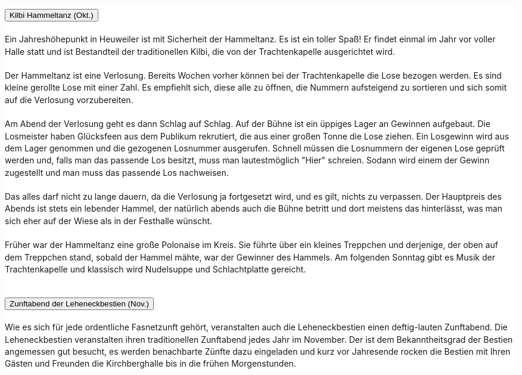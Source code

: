   
  <div class="card">
    <div class="card-header" id="headingHammeltanz">
      <h2 class="mb-0">
        <button class="btn btn-link btn-block text-left collapsed" type="button" data-toggle="collapse" data-target="#collapseHammeltanz" aria-expanded="false" aria-controls="collapseHammeltanz">
          <i class="fas fa-dice mr-2"></i>Kilbi Hammeltanz (Okt.)
        </button>
      </h2>
    </div>
    <div id="collapseHammeltanz" class="collapse" aria-labelledby="headingHammeltanz" data-parent="#eventsAccordion">
      <div class="card-body">
        Ein Jahreshöhepunkt in Heuweiler ist mit Sicherheit der Hammeltanz. Es ist ein toller Spaß! Er findet einmal im Jahr vor voller Halle statt und ist Bestandteil der traditionellen Kilbi, die von der Trachtenkapelle ausgerichtet wird.
        <br><br>
        Der Hammeltanz ist eine Verlosung. Bereits Wochen vorher können bei der Trachtenkapelle die Lose bezogen werden. Es sind kleine gerollte Lose mit einer Zahl. Es empfiehlt sich, diese alle zu öffnen, die Nummern aufsteigend zu sortieren und sich somit auf die Verlosung vorzubereiten.
        <br><br>
        Am Abend der Verlosung geht es dann Schlag auf Schlag. Auf der Bühne ist ein üppiges Lager an Gewinnen aufgebaut. Die Losmeister haben Glücksfeen aus dem Publikum rekrutiert, die aus einer großen Tonne die Lose ziehen. Ein Losgewinn wird aus dem Lager genommen und die gezogenen Losnummer ausgerufen. Schnell müssen die Losnummern der eigenen Lose geprüft werden und, falls man das passende Los besitzt, muss man lautestmöglich "Hier" schreien. Sodann wird einem der Gewinn zugestellt und man muss das passende Los nachweisen.
        <br><br>
        Das alles darf nicht zu lange dauern, da die Verlosung ja fortgesetzt wird, und es gilt, nichts zu verpassen. Der Hauptpreis des Abends ist stets ein lebender Hammel, der natürlich abends auch die Bühne betritt und dort meistens das hinterlässt, was man sich eher auf der Wiese als in der Festhalle wünscht.
        <br><br>
        Früher war der Hammeltanz eine große Polonaise im Kreis. Sie führte über ein kleines Treppchen und derjenige, der oben auf dem Treppchen stand, sobald der Hammel mähte, war der Gewinner des Hammels. Am folgenden Sonntag gibt es Musik der Trachtenkapelle und klassisch wird Nudelsuppe und Schlachtplatte gereicht.
      </div>
    </div>
  </div>

  
  <div class="card">
    <div class="card-header" id="headingZunftabend">
      <h2 class="mb-0">
        <button class="btn btn-link btn-block text-left collapsed" type="button" data-toggle="collapse" data-target="#collapseZunftabend" aria-expanded="false" aria-controls="collapseZunftabend">
          <i class="fas fa-theater-masks mr-2"></i>Zunftabend der Leheneckbestien (Nov.)
        </button>
      </h2>
    </div>
    <div id="collapseZunftabend" class="collapse" aria-labelledby="headingZunftabend" data-parent="#eventsAccordion">
      <div class="card-body">
        Wie es sich für jede ordentliche Fasnetzunft gehört, veranstalten auch die Leheneckbestien einen deftig-lauten Zunftabend. Die Leheneckbestien veranstalten ihren traditionellen Zunftabend jedes Jahr im November. Der ist dem Bekanntheitsgrad der Bestien angemessen gut besucht, es werden benachbarte Zünfte dazu eingeladen und kurz vor Jahresende rocken die Bestien mit Ihren Gästen und Freunden die Kirchberghalle bis in die frühen Morgenstunden.
      </div>
    </div>
  </div>
